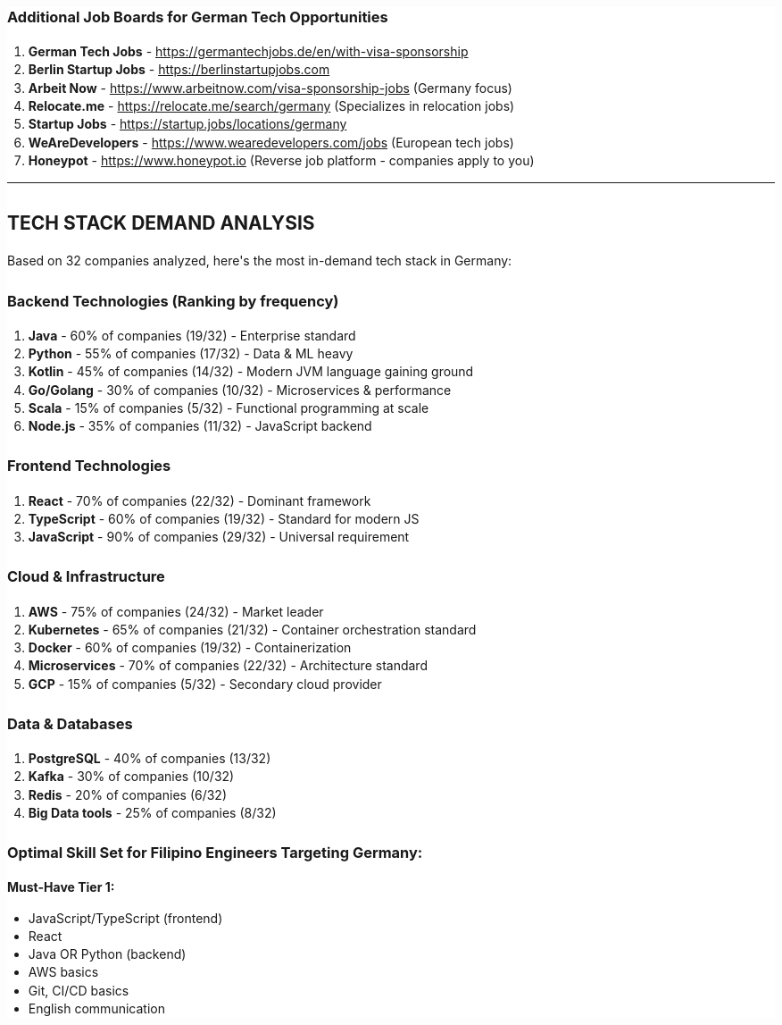 ### Additional Job Boards for German Tech Opportunities

1. **German Tech Jobs** - https://germantechjobs.de/en/with-visa-sponsorship
2. **Berlin Startup Jobs** - https://berlinstartupjobs.com
3. **Arbeit Now** - https://www.arbeitnow.com/visa-sponsorship-jobs (Germany focus)
4. **Relocate.me** - https://relocate.me/search/germany (Specializes in relocation jobs)
5. **Startup Jobs** - https://startup.jobs/locations/germany
6. **WeAreDevelopers** - https://www.wearedevelopers.com/jobs (European tech jobs)
7. **Honeypot** - https://www.honeypot.io (Reverse job platform - companies apply to you)

---

## TECH STACK DEMAND ANALYSIS

Based on 32 companies analyzed, here's the most in-demand tech stack in Germany:

### Backend Technologies (Ranking by frequency)
1. **Java** - 60% of companies (19/32) - Enterprise standard
2. **Python** - 55% of companies (17/32) - Data & ML heavy
3. **Kotlin** - 45% of companies (14/32) - Modern JVM language gaining ground
4. **Go/Golang** - 30% of companies (10/32) - Microservices & performance
5. **Scala** - 15% of companies (5/32) - Functional programming at scale
6. **Node.js** - 35% of companies (11/32) - JavaScript backend

### Frontend Technologies
1. **React** - 70% of companies (22/32) - Dominant framework
2. **TypeScript** - 60% of companies (19/32) - Standard for modern JS
3. **JavaScript** - 90% of companies (29/32) - Universal requirement

### Cloud & Infrastructure
1. **AWS** - 75% of companies (24/32) - Market leader
2. **Kubernetes** - 65% of companies (21/32) - Container orchestration standard
3. **Docker** - 60% of companies (19/32) - Containerization
4. **Microservices** - 70% of companies (22/32) - Architecture standard
5. **GCP** - 15% of companies (5/32) - Secondary cloud provider

### Data & Databases
1. **PostgreSQL** - 40% of companies (13/32)
2. **Kafka** - 30% of companies (10/32)
3. **Redis** - 20% of companies (6/32)
4. **Big Data tools** - 25% of companies (8/32)

### Optimal Skill Set for Filipino Engineers Targeting Germany:
**Must-Have Tier 1:**
- JavaScript/TypeScript (frontend)
- React
- Java OR Python (backend)
- AWS basics
- Git, CI/CD basics
- English communication

